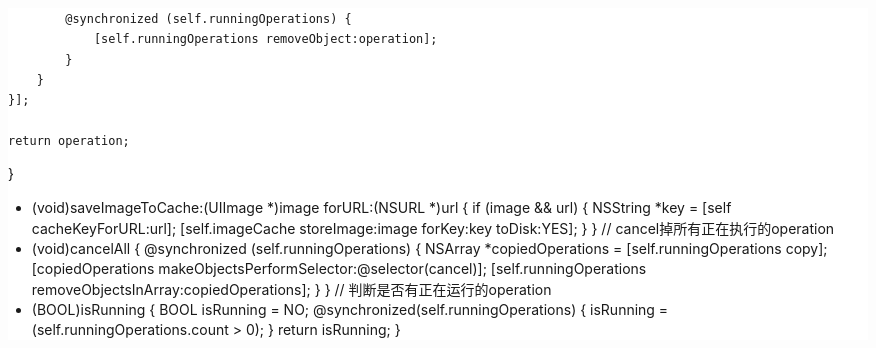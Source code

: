             @synchronized (self.runningOperations) {
                [self.runningOperations removeObject:operation];
            }
        }
    }];

    return operation;
}

- (void)saveImageToCache:(UIImage *)image forURL:(NSURL *)url {
    if (image && url) {
        NSString *key = [self cacheKeyForURL:url];
        [self.imageCache storeImage:image forKey:key toDisk:YES];
    }
}
// cancel掉所有正在执行的operation
- (void)cancelAll {
    @synchronized (self.runningOperations) {
        NSArray *copiedOperations = [self.runningOperations copy];
        [copiedOperations makeObjectsPerformSelector:@selector(cancel)];
        [self.runningOperations removeObjectsInArray:copiedOperations];
    }
}
// 判断是否有正在运行的operation
- (BOOL)isRunning {
    BOOL isRunning = NO;
    @synchronized(self.runningOperations) {
        isRunning = (self.runningOperations.count > 0);
    }
    return isRunning;
}
